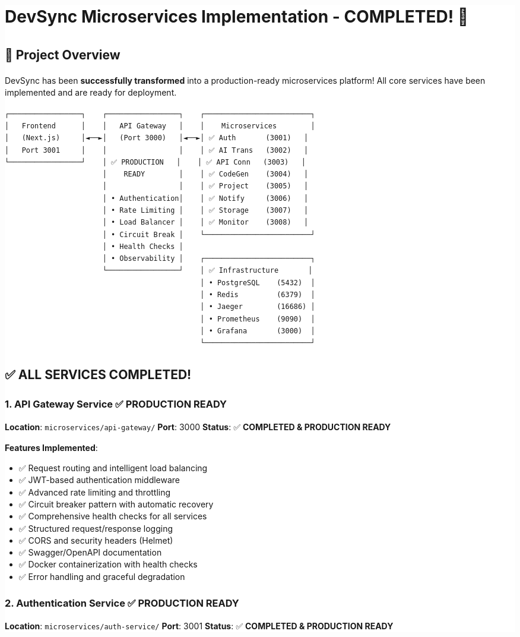 # DevSync Microservices Implementation - COMPLETED! 🎉

## 🎯 Project Overview

DevSync has been **successfully transformed** into a production-ready microservices platform! All core services have been implemented and are ready for deployment.

```
┌─────────────────┐    ┌─────────────────┐    ┌─────────────────────────┐
│   Frontend      │    │   API Gateway   │    │    Microservices        │
│   (Next.js)     │◄──►│   (Port 3000)   │◄──►│ ✅ Auth       (3001)   │
│   Port 3001     │    │                 │    │ ✅ AI Trans   (3002)   │
└─────────────────┘    │ ✅ PRODUCTION   │    │ ✅ API Conn   (3003)   │
                       │    READY        │    │ ✅ CodeGen    (3004)   │
                       │                 │    │ ✅ Project    (3005)   │
                       │ • Authentication│    │ ✅ Notify     (3006)   │
                       │ • Rate Limiting │    │ ✅ Storage    (3007)   │
                       │ • Load Balancer │    │ ✅ Monitor    (3008)   │
                       │ • Circuit Break │    └─────────────────────────┘
                       │ • Health Checks │    
                       │ • Observability │    ┌─────────────────────────┐
                       └─────────────────┘    │ ✅ Infrastructure       │
                                              │ • PostgreSQL    (5432)  │
                                              │ • Redis         (6379)  │
                                              │ • Jaeger        (16686) │
                                              │ • Prometheus    (9090)  │
                                              │ • Grafana       (3000)  │
                                              └─────────────────────────┘
```

## ✅ ALL SERVICES COMPLETED!

### 1. API Gateway Service ✅ **PRODUCTION READY**
**Location**: `microservices/api-gateway/`
**Port**: 3000
**Status**: ✅ **COMPLETED & PRODUCTION READY**

**Features Implemented**:
- ✅ Request routing and intelligent load balancing
- ✅ JWT-based authentication middleware
- ✅ Advanced rate limiting and throttling
- ✅ Circuit breaker pattern with automatic recovery
- ✅ Comprehensive health checks for all services
- ✅ Structured request/response logging
- ✅ CORS and security headers (Helmet)
- ✅ Swagger/OpenAPI documentation
- ✅ Docker containerization with health checks
- ✅ Error handling and graceful degradation

### 2. Authentication Service ✅ **PRODUCTION READY**
**Location**: `microservices/auth-service/`
**Port**: 3001
**Status**: ✅ **COMPLETED & PRODUCTION READY**
